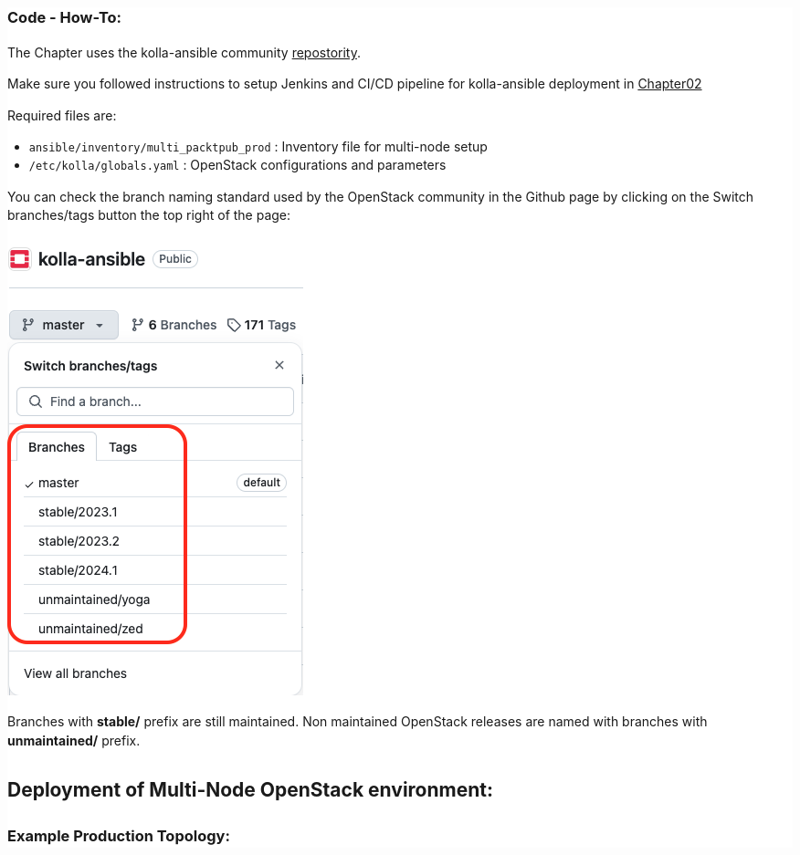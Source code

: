

### Code - How-To:

The Chapter uses the kolla-ansible community [repostority](https://github.com/openstack/kolla-ansible).

Make sure you followed instructions to setup Jenkins and CI/CD pipeline for kolla-ansible deployment in [Chapter02](https://github.com/PacktPublishing/Mastering-OpenStack-Third-Edition/tree/main/Chapter02#3setting-up-the-cicd-pipeline)

Required files are:
- ```ansible/inventory/multi_packtpub_prod``` : Inventory file for multi-node setup
- ```/etc/kolla/globals.yaml``` : OpenStack configurations and parameters 

You can check the branch naming standard used by the OpenStack community in the Github page by clicking on the Switch branches/tags button the top right of the page:

![Branch Naming](IMG/Branches-Names-Standards.png)

Branches with **stable/** prefix are still maintained. Non maintained OpenStack releases are named with branches with **unmaintained/** prefix. 



## Deployment of Multi-Node OpenStack environment:
### Example Production Topology: 
